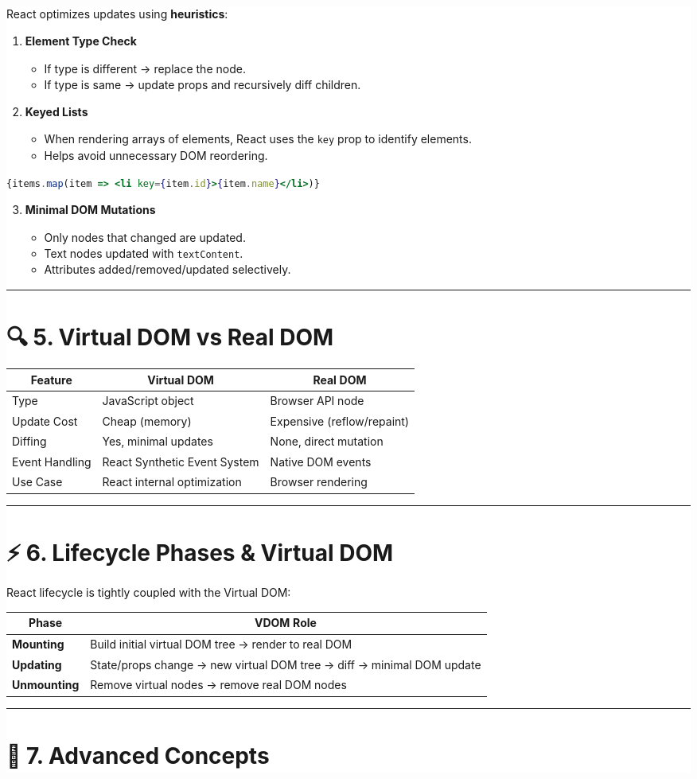 React optimizes updates using **heuristics**:

1. **Element Type Check**

   * If type is different → replace the node.
   * If type is same → update props and recursively diff children.

2. **Keyed Lists**

   * When rendering arrays of elements, React uses the `key` prop to identify elements.
   * Helps avoid unnecessary DOM reordering.

```jsx
{items.map(item => <li key={item.id}>{item.name}</li>)}
```

3. **Minimal DOM Mutations**

   * Only nodes that changed are updated.
   * Text nodes updated with `textContent`.
   * Attributes added/removed/updated selectively.

---

# 🔍 5. Virtual DOM vs Real DOM

| Feature        | Virtual DOM                  | Real DOM                   |
| -------------- | ---------------------------- | -------------------------- |
| Type           | JavaScript object            | Browser API node           |
| Update Cost    | Cheap (memory)               | Expensive (reflow/repaint) |
| Diffing        | Yes, minimal updates         | None, direct mutation      |
| Event Handling | React Synthetic Event System | Native DOM events          |
| Use Case       | React internal optimization  | Browser rendering          |

---

# ⚡ 6. Lifecycle Phases & Virtual DOM

React lifecycle is tightly coupled with the Virtual DOM:

| Phase          | VDOM Role                                                             |
| -------------- | --------------------------------------------------------------------- |
| **Mounting**   | Build initial virtual DOM tree → render to real DOM                   |
| **Updating**   | State/props change → new virtual DOM tree → diff → minimal DOM update |
| **Unmounting** | Remove virtual nodes → remove real DOM nodes                          |

---

# 🧩 7. Advanced Concepts
